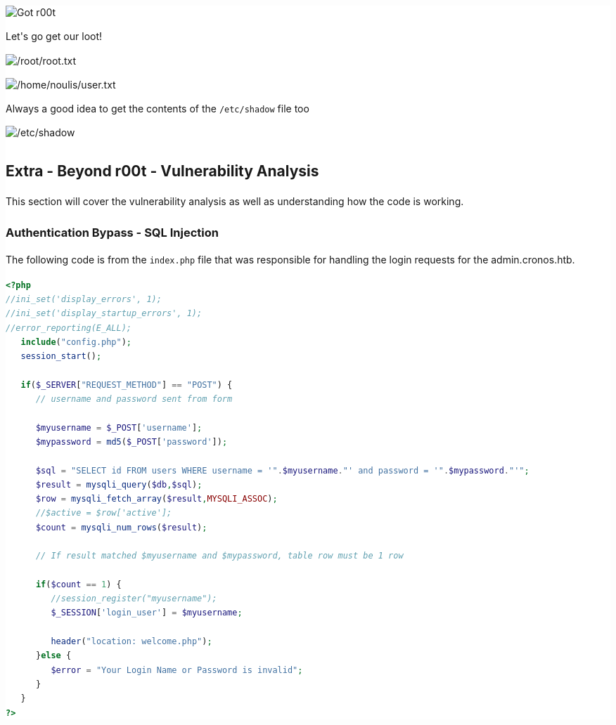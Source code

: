 ![Got r00t](/HackTheBox/htb-cronos/24_got_root.png)

Let's go get our loot!

![/root/root.txt](/HackTheBox/htb-cronos/25_root.png)

![/home/noulis/user.txt](/HackTheBox/htb-cronos/26_user.png)

Always a good idea to get the contents of the `/etc/shadow` file too

![/etc/shadow](/HackTheBox/htb-cronos/27_shadow.png)

## Extra - Beyond r00t - Vulnerability Analysis
This section will cover the vulnerability analysis as well as understanding how the code is working.

### Authentication Bypass - SQL Injection

The following code is from the `index.php` file that was responsible for handling the login requests for the admin.cronos.htb.

``` PHP
<?php           
//ini_set('display_errors', 1);                  
//ini_set('display_startup_errors', 1);                                                                              
//error_reporting(E_ALL);                                                                                            
   include("config.php");                                                                                            
   session_start();          
                
   if($_SERVER["REQUEST_METHOD"] == "POST") {                                                                        
      // username and password sent from form 
                               
      $myusername = $_POST['username'];
      $mypassword = md5($_POST['password']); 
                                                          
      $sql = "SELECT id FROM users WHERE username = '".$myusername."' and password = '".$mypassword."'";
      $result = mysqli_query($db,$sql);
      $row = mysqli_fetch_array($result,MYSQLI_ASSOC);
      //$active = $row['active'];                                                                                    
      $count = mysqli_num_rows($result);                                                                             
       
      // If result matched $myusername and $mypassword, table row must be 1 row
                                                          
      if($count == 1) {                                                                                                                                                                                                                    
         //session_register("myusername");                
         $_SESSION['login_user'] = $myusername;
                           
         header("location: welcome.php");
      }else {                                   
         $error = "Your Login Name or Password is invalid";
      }  
   }                                                      
?>
```
